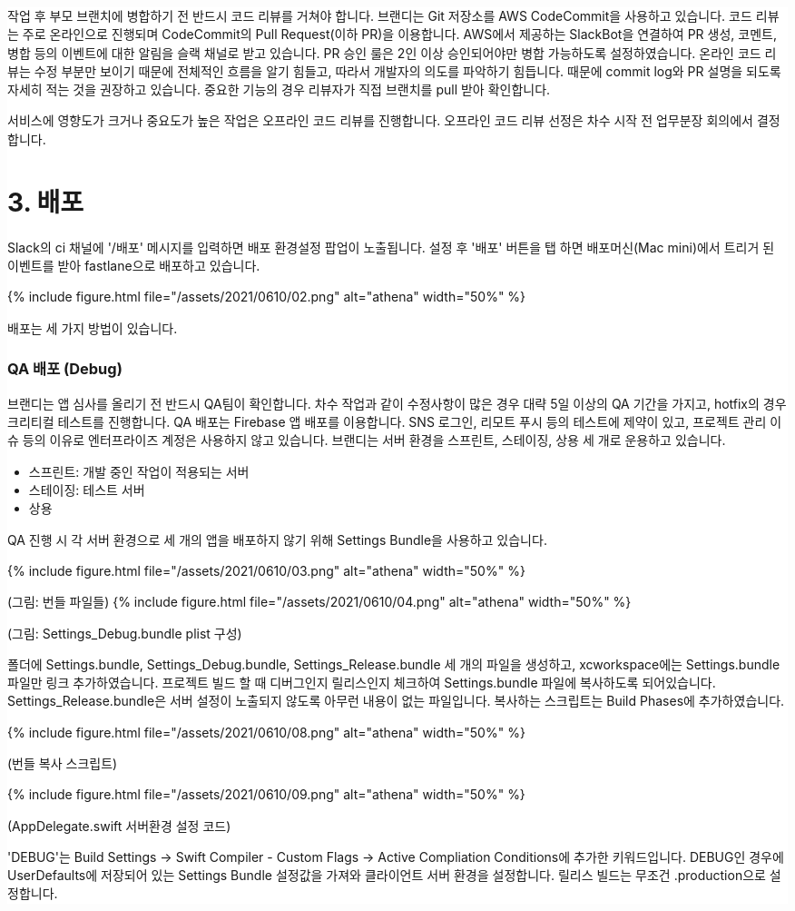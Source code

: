 작업 후 부모 브랜치에 병합하기 전 반드시 코드 리뷰를 거쳐야 합니다.
브랜디는 Git 저장소를 AWS CodeCommit을 사용하고 있습니다. 코드 리뷰는 주로 온라인으로 진행되며 CodeCommit의 Pull Request(이하 PR)을 이용합니다.
AWS에서 제공하는 SlackBot을 연결하여 PR 생성, 코멘트, 병합 등의 이벤트에 대한 알림을 슬랙 채널로 받고 있습니다.
PR 승인 룰은 2인 이상 승인되어야만 병합 가능하도록 설정하였습니다.
온라인 코드 리뷰는 수정 부분만 보이기 때문에 전체적인 흐름을 알기 힘들고, 따라서 개발자의 의도를 파악하기 힘듭니다. 때문에 commit log와 PR 설명을 되도록 자세히 적는 것을 권장하고 있습니다. 중요한 기능의 경우 리뷰자가 직접 브랜치를 pull 받아 확인합니다.

서비스에 영향도가 크거나 중요도가 높은 작업은 오프라인 코드 리뷰를 진행합니다. 오프라인 코드 리뷰 선정은 차수 시작 전 업무분장 회의에서 결정합니다.

# 3. 배포

Slack의 ci 채널에 '/배포' 메시지를 입력하면 배포 환경설정 팝업이 노출됩니다. 설정 후 '배포' 버튼을 탭 하면 배포머신(Mac mini)에서 트리거 된 이벤트를 받아 fastlane으로 배포하고 있습니다.

{% include figure.html file="/assets/2021/0610/02.png" alt="athena" width="50%" %}

배포는 세 가지 방법이 있습니다.

### QA 배포 (Debug)

브랜디는 앱 심사를 올리기 전 반드시 QA팀이 확인합니다. 차수 작업과 같이 수정사항이 많은 경우 대략 5일 이상의 QA 기간을 가지고, hotfix의 경우 크리티컬 테스트를 진행합니다.
QA 배포는 Firebase 앱 배포를 이용합니다. SNS 로그인, 리모트 푸시 등의 테스트에 제약이 있고, 프로젝트 관리 이슈 등의 이유로 엔터프라이즈 계정은 사용하지 않고 있습니다.
브랜디는 서버 환경을 스프린트, 스테이징, 상용 세 개로 운용하고 있습니다.

- 스프린트: 개발 중인 작업이 적용되는 서버
- 스테이징: 테스트 서버
- 상용

QA 진행 시 각 서버 환경으로 세 개의 앱을 배포하지 않기 위해 Settings Bundle을 사용하고 있습니다.

{% include figure.html file="/assets/2021/0610/03.png" alt="athena" width="50%" %}

(그림: 번들 파일들)
{% include figure.html file="/assets/2021/0610/04.png" alt="athena" width="50%" %}

(그림: Settings_Debug.bundle plist 구성)

폴더에 Settings.bundle, Settings_Debug.bundle, Settings_Release.bundle 세 개의 파일을 생성하고, xcworkspace에는 Settings.bundle 파일만 링크 추가하였습니다.
프로젝트 빌드 할 때 디버그인지 릴리스인지 체크하여 Settings.bundle 파일에 복사하도록 되어있습니다. Settings_Release.bundle은 서버 설정이 노출되지 않도록 아무런 내용이 없는 파일입니다.
복사하는 스크립트는 Build Phases에 추가하였습니다.

{% include figure.html file="/assets/2021/0610/08.png" alt="athena" width="50%" %}

(번들 복사 스크립트)

{% include figure.html file="/assets/2021/0610/09.png" alt="athena" width="50%" %}

(AppDelegate.swift 서버환경 설정 코드)

'DEBUG'는 Build Settings → Swift Compiler - Custom Flags → Active Compliation Conditions에 추가한 키워드입니다. DEBUG인 경우에 UserDefaults에 저장되어 있는 Settings Bundle 설정값을 가져와 클라이언트 서버 환경을 설정합니다. 릴리스 빌드는 무조건 .production으로 설정합니다.
